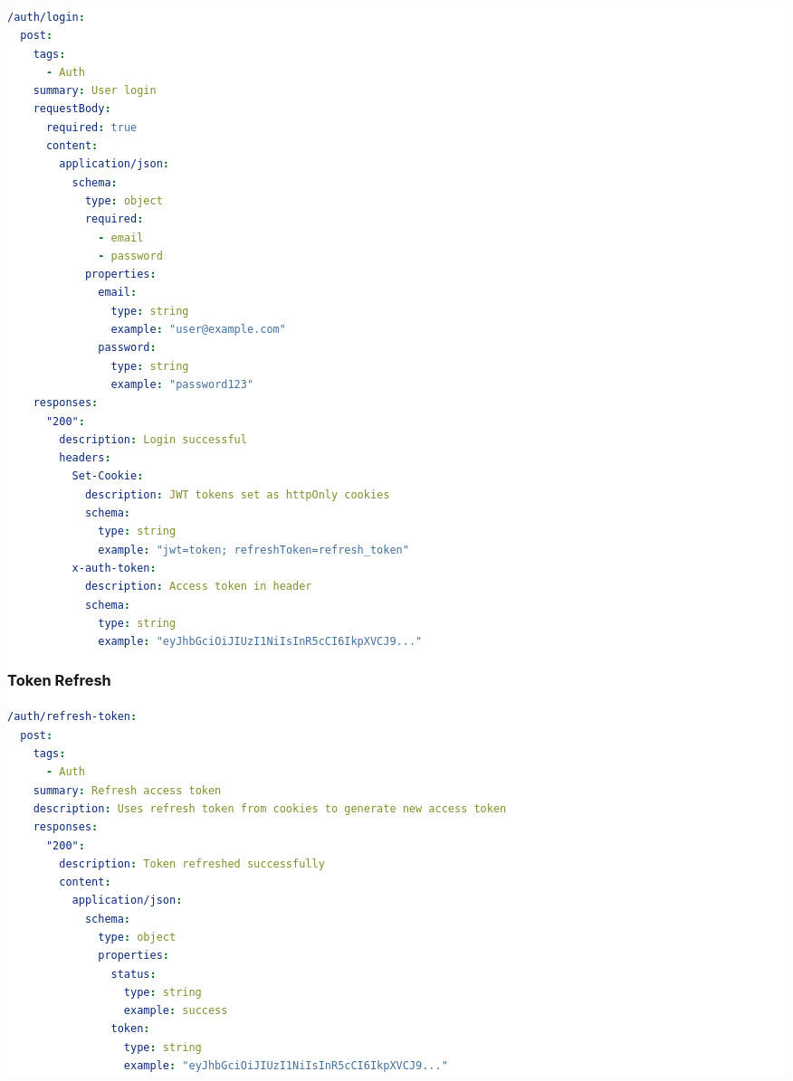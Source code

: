 ```yaml
/auth/login:
  post:
    tags:
      - Auth
    summary: User login
    requestBody:
      required: true
      content:
        application/json:
          schema:
            type: object
            required:
              - email
              - password
            properties:
              email:
                type: string
                example: "user@example.com"
              password:
                type: string
                example: "password123"
    responses:
      "200":
        description: Login successful
        headers:
          Set-Cookie:
            description: JWT tokens set as httpOnly cookies
            schema:
              type: string
              example: "jwt=token; refreshToken=refresh_token"
          x-auth-token:
            description: Access token in header
            schema:
              type: string
              example: "eyJhbGciOiJIUzI1NiIsInR5cCI6IkpXVCJ9..."
```

### Token Refresh

```yaml
/auth/refresh-token:
  post:
    tags:
      - Auth
    summary: Refresh access token
    description: Uses refresh token from cookies to generate new access token
    responses:
      "200":
        description: Token refreshed successfully
        content:
          application/json:
            schema:
              type: object
              properties:
                status:
                  type: string
                  example: success
                token:
                  type: string
                  example: "eyJhbGciOiJIUzI1NiIsInR5cCI6IkpXVCJ9..."
```
